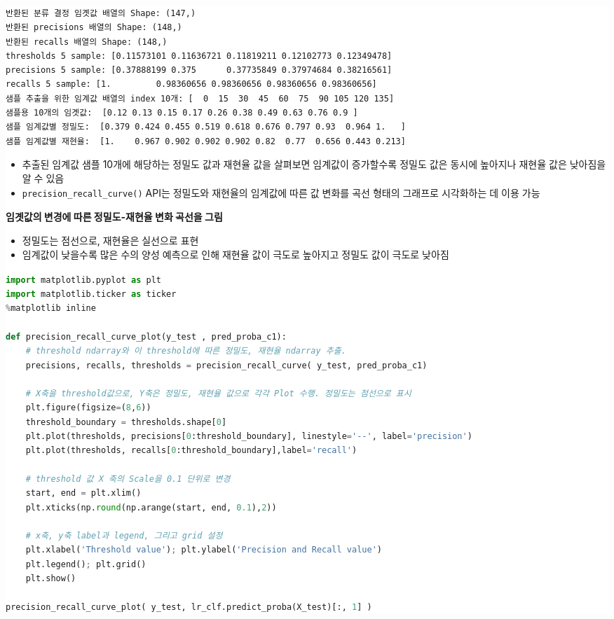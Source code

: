     반환된 분류 결정 임곗값 배열의 Shape: (147,)
    반환된 precisions 배열의 Shape: (148,)
    반환된 recalls 배열의 Shape: (148,)
    thresholds 5 sample: [0.11573101 0.11636721 0.11819211 0.12102773 0.12349478]
    precisions 5 sample: [0.37888199 0.375      0.37735849 0.37974684 0.38216561]
    recalls 5 sample: [1.         0.98360656 0.98360656 0.98360656 0.98360656]
    샘플 추출을 위한 임계값 배열의 index 10개: [  0  15  30  45  60  75  90 105 120 135]
    샘플용 10개의 임곗값:  [0.12 0.13 0.15 0.17 0.26 0.38 0.49 0.63 0.76 0.9 ]
    샘플 임계값별 정밀도:  [0.379 0.424 0.455 0.519 0.618 0.676 0.797 0.93  0.964 1.   ]
    샘플 임계값별 재현율:  [1.    0.967 0.902 0.902 0.902 0.82  0.77  0.656 0.443 0.213]
    

* 추출된 임계값 샘플 10개에 해당하는 정밀도 값과 재현율 값을 살펴보면 임계값이 증가할수록 정밀도 값은 동시에 높아지나 재현율 값은 낮아짐을 알 수 있음
* `precision_recall_curve()` API는 정밀도와 재현율의 임계값에 따른 값 변화를 곡선 형태의 그래프로 시각화하는 데 이용 가능

**임곗값의 변경에 따른 정밀도-재현율 변화 곡선을 그림**
* 정밀도는 점선으로, 재현율은 실선으로 표현
* 임계값이 낮을수록 많은 수의 양성 예측으로 인해 재현율 값이 극도로 높아지고 정밀도 값이 극도로 낮아짐


```python
import matplotlib.pyplot as plt
import matplotlib.ticker as ticker
%matplotlib inline

def precision_recall_curve_plot(y_test , pred_proba_c1):
    # threshold ndarray와 이 threshold에 따른 정밀도, 재현율 ndarray 추출. 
    precisions, recalls, thresholds = precision_recall_curve( y_test, pred_proba_c1)
    
    # X축을 threshold값으로, Y축은 정밀도, 재현율 값으로 각각 Plot 수행. 정밀도는 점선으로 표시
    plt.figure(figsize=(8,6))
    threshold_boundary = thresholds.shape[0]
    plt.plot(thresholds, precisions[0:threshold_boundary], linestyle='--', label='precision')
    plt.plot(thresholds, recalls[0:threshold_boundary],label='recall')
    
    # threshold 값 X 축의 Scale을 0.1 단위로 변경
    start, end = plt.xlim()
    plt.xticks(np.round(np.arange(start, end, 0.1),2))
    
    # x축, y축 label과 legend, 그리고 grid 설정
    plt.xlabel('Threshold value'); plt.ylabel('Precision and Recall value')
    plt.legend(); plt.grid()
    plt.show()
    
precision_recall_curve_plot( y_test, lr_clf.predict_proba(X_test)[:, 1] )

```


